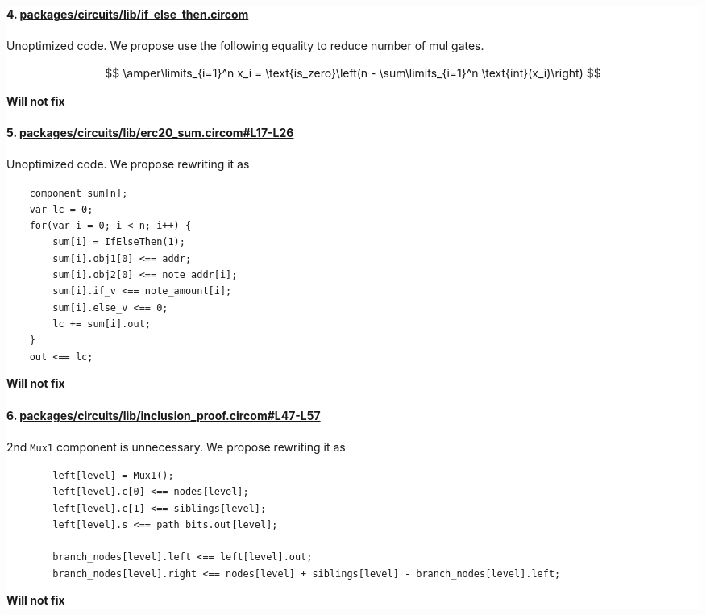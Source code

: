 #### 4. [packages/circuits/lib/if_else_then.circom](https://github.com/zkopru-network/zkopru/blob/31c457f2d3c6da2c73fd9c41e7f86466287bcdc9/packages/circuits/lib/if_else_then.circom)

Unoptimized code. We propose use the following equality to reduce number of mul gates.

$$
\amper\limits_{i=1}^n x_i = \text{is_zero}\left(n - \sum\limits_{i=1}^n \text{int}(x_i)\right)
$$

**Will not fix**

#### 5. [packages/circuits/lib/erc20_sum.circom#L17-L26](https://github.com/zkopru-network/zkopru/blob/31c457f2d3c6da2c73fd9c41e7f86466287bcdc9/packages/circuits/lib/erc20_sum.circom#L16-26)

Unoptimized code. We propose rewriting it as

```javascript=16
    component sum[n];
    var lc = 0;
    for(var i = 0; i < n; i++) {
        sum[i] = IfElseThen(1);
        sum[i].obj1[0] <== addr;
        sum[i].obj2[0] <== note_addr[i];
        sum[i].if_v <== note_amount[i];
        sum[i].else_v <== 0;
        lc += sum[i].out;
    }
    out <== lc;
```

**Will not fix**


#### 6. [packages/circuits/lib/inclusion_proof.circom#L47-L57](https://github.com/zkopru-network/zkopru/blob/31c457f2d3c6da2c73fd9c41e7f86466287bcdc9/packages/circuits/lib/inclusion_proof.circom#L47-L57)

2nd `Mux1` component is unnecessary. We propose rewriting it as

```javascript=47
        left[level] = Mux1();
        left[level].c[0] <== nodes[level];
        left[level].c[1] <== siblings[level];
        left[level].s <== path_bits.out[level];

        branch_nodes[level].left <== left[level].out;
        branch_nodes[level].right <== nodes[level] + siblings[level] - branch_nodes[level].left;
```

**Will not fix**

